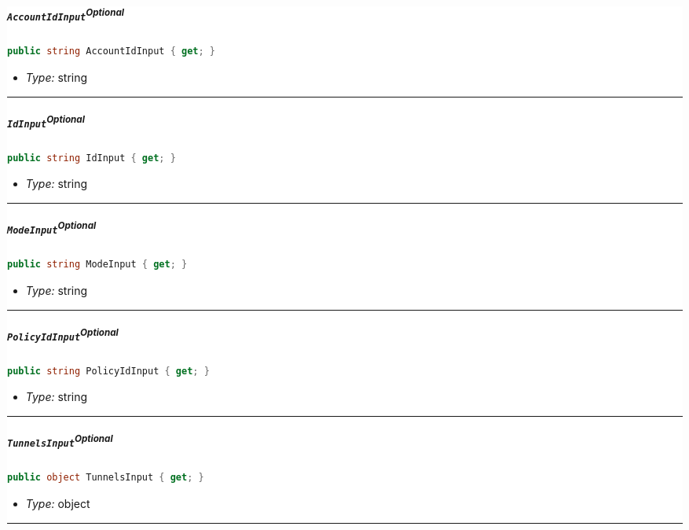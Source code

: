 
##### `AccountIdInput`<sup>Optional</sup> <a name="AccountIdInput" id="@cdktf/provider-cloudflare.splitTunnel.SplitTunnel.property.accountIdInput"></a>

```csharp
public string AccountIdInput { get; }
```

- *Type:* string

---

##### `IdInput`<sup>Optional</sup> <a name="IdInput" id="@cdktf/provider-cloudflare.splitTunnel.SplitTunnel.property.idInput"></a>

```csharp
public string IdInput { get; }
```

- *Type:* string

---

##### `ModeInput`<sup>Optional</sup> <a name="ModeInput" id="@cdktf/provider-cloudflare.splitTunnel.SplitTunnel.property.modeInput"></a>

```csharp
public string ModeInput { get; }
```

- *Type:* string

---

##### `PolicyIdInput`<sup>Optional</sup> <a name="PolicyIdInput" id="@cdktf/provider-cloudflare.splitTunnel.SplitTunnel.property.policyIdInput"></a>

```csharp
public string PolicyIdInput { get; }
```

- *Type:* string

---

##### `TunnelsInput`<sup>Optional</sup> <a name="TunnelsInput" id="@cdktf/provider-cloudflare.splitTunnel.SplitTunnel.property.tunnelsInput"></a>

```csharp
public object TunnelsInput { get; }
```

- *Type:* object

---
